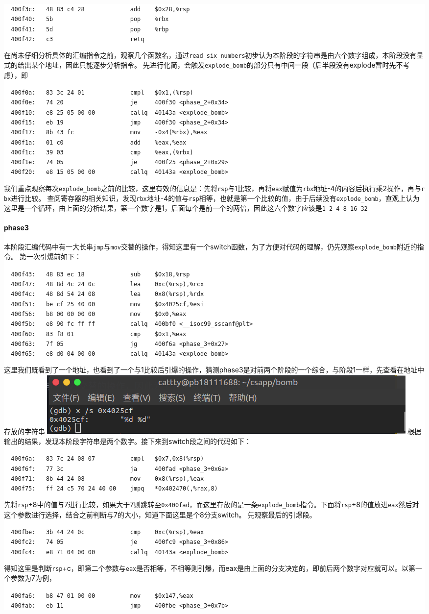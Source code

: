 ```shell
  400f3c:	48 83 c4 28          	add    $0x28,%rsp
  400f40:	5b                   	pop    %rbx
  400f41:	5d                   	pop    %rbp
  400f42:	c3                   	retq   
```
在尚未仔细分析具体的汇编指令之前，观察几个函数名，通过`read_six_numbers`初步认为本阶段的字符串是由六个数字组成，本阶段没有显式的给出某个地址，因此只能逐步分析指令。
先进行化简，会触发`explode_bomb`的部分只有中间一段（后半段没有explode暂时先不考虑），即
```shell
  400f0a:	83 3c 24 01          	cmpl   $0x1,(%rsp)
  400f0e:	74 20                	je     400f30 <phase_2+0x34>
  400f10:	e8 25 05 00 00       	callq  40143a <explode_bomb>
  400f15:	eb 19                	jmp    400f30 <phase_2+0x34>
  400f17:	8b 43 fc             	mov    -0x4(%rbx),%eax
  400f1a:	01 c0                	add    %eax,%eax
  400f1c:	39 03                	cmp    %eax,(%rbx)
  400f1e:	74 05                	je     400f25 <phase_2+0x29>
  400f20:	e8 15 05 00 00       	callq  40143a <explode_bomb>
```
我们重点观察每次`explode_bomb`之前的比较，这里有效的信息是：先将`rsp`与1比较，再将`eax`赋值为`rbx`地址-4的内容后执行乘2操作，再与`rbx`进行比较。
查阅寄存器的相关知识，发现`rbx`地址-4的值与`rsp`相等，也就是第一个比较的值，由于后续没有`explode_bomb`，直观上认为这里是一个循环，由上面的分析结果，第一个数字是1，后面每个是前一个的两倍，因此这六个数字应该是`1 2 4 8 16 32`

#### phase3
本阶段汇编代码中有一大长串`jmp`与`mov`交替的操作，得知这里有一个switch函数，为了方便对代码的理解，仍先观察`explode_bomb`附近的指令。
第一次引爆前如下：
```shell
  400f43:	48 83 ec 18          	sub    $0x18,%rsp
  400f47:	48 8d 4c 24 0c       	lea    0xc(%rsp),%rcx
  400f4c:	48 8d 54 24 08       	lea    0x8(%rsp),%rdx
  400f51:	be cf 25 40 00       	mov    $0x4025cf,%esi
  400f56:	b8 00 00 00 00       	mov    $0x0,%eax
  400f5b:	e8 90 fc ff ff       	callq  400bf0 <__isoc99_sscanf@plt>
  400f60:	83 f8 01             	cmp    $0x1,%eax
  400f63:	7f 05                	jg     400f6a <phase_3+0x27>
  400f65:	e8 d0 04 00 00       	callq  40143a <explode_bomb>
```
这里我们既看到了一个地址，也看到了一个与1比较后引爆的操作，猜测phase3是对前两个阶段的一个综合，与阶段1一样，先查看在地址中存放的字符串
![](3.png)
根据输出的结果，发现本阶段字符串是两个数字。接下来到switch段之间的代码如下：
```shell
  400f6a:	83 7c 24 08 07       	cmpl   $0x7,0x8(%rsp)
  400f6f:	77 3c                	ja     400fad <phase_3+0x6a>
  400f71:	8b 44 24 08          	mov    0x8(%rsp),%eax
  400f75:	ff 24 c5 70 24 40 00 	jmpq   *0x402470(,%rax,8)
```
先将`rsp`+8中的值与7进行比较，如果大于7则跳转至`0x400fad`，而这里存放的是一条`explode_bomb`指令。下面将`rsp`+8的值放进`eax`然后对这个参数进行选择，结合之前判断与7的大小，知道下面这里是个8分支switch。
先观察最后的引爆段。
```shell
  400fbe:	3b 44 24 0c          	cmp    0xc(%rsp),%eax
  400fc2:	74 05                	je     400fc9 <phase_3+0x86>
  400fc4:	e8 71 04 00 00       	callq  40143a <explode_bomb>
```
得知这里是判断`rsp`+c，即第二个参数与`eax`是否相等，不相等则引爆，而eax是由上面的分支决定的，即前后两个数字对应就可以。以第一个参数为7为例，
```shell
  400fa6:	b8 47 01 00 00       	mov    $0x147,%eax
  400fab:	eb 11                	jmp    400fbe <phase_3+0x7b>
```